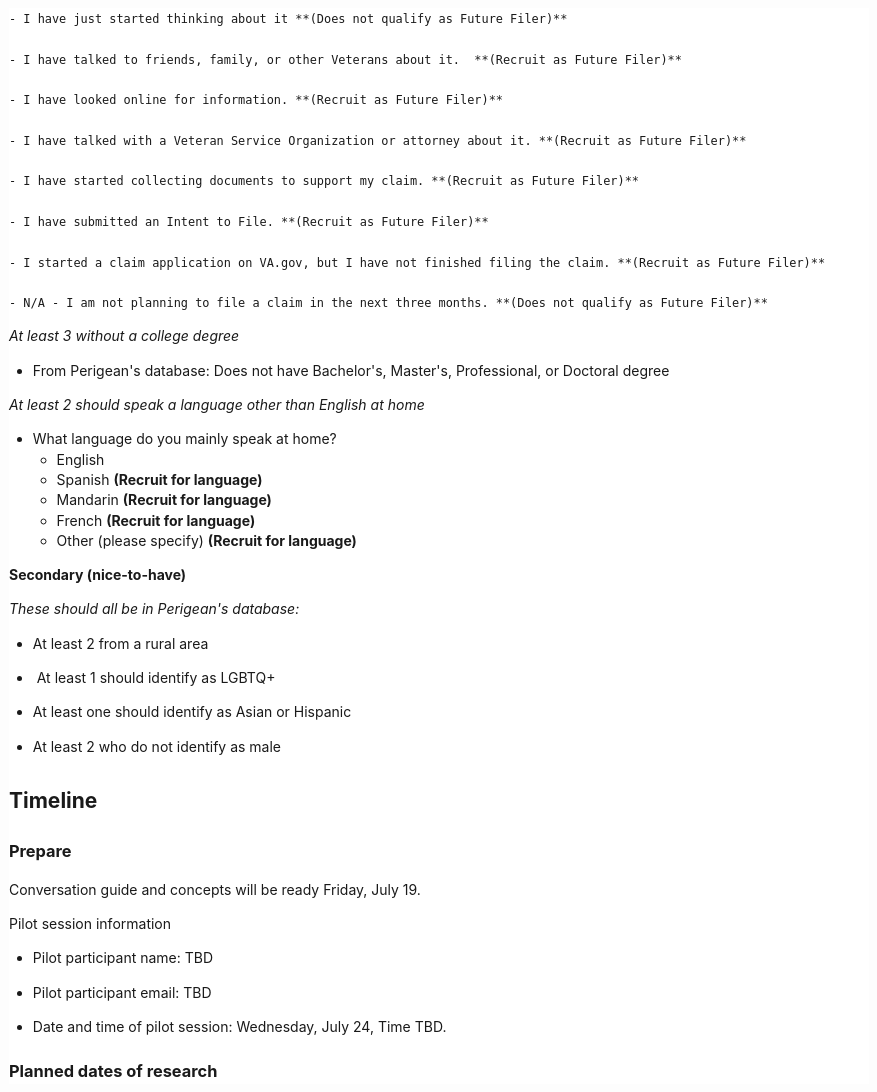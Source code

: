     - I have just started thinking about it **(Does not qualify as Future Filer)**

    - I have talked to friends, family, or other Veterans about it.  **(Recruit as Future Filer)**

    - I have looked online for information. **(Recruit as Future Filer)**

    - I have talked with a Veteran Service Organization or attorney about it. **(Recruit as Future Filer)**

    - I have started collecting documents to support my claim. **(Recruit as Future Filer)**

    - I have submitted an Intent to File. **(Recruit as Future Filer)**

    - I started a claim application on VA.gov, but I have not finished filing the claim. **(Recruit as Future Filer)**

    - N/A - I am not planning to file a claim in the next three months. **(Does not qualify as Future Filer)**

*At least 3 without a college degree*

  - From Perigean's database: Does not have Bachelor's, Master's, Professional, or Doctoral degree

*At least 2 should speak a language other than English at home*

  - What language do you mainly speak at home?
      - English
      - Spanish **(Recruit for language)** 
      - Mandarin **(Recruit for language)**
      - French **(Recruit for language)**
      - Other (please specify) **(Recruit for language)**

**Secondary (nice-to-have)**

*These should all be in Perigean's database:*

- At least 2 from a rural area

-  At least 1 should identify as LGBTQ+

- At least one should identify as Asian or Hispanic

- At least 2 who do not identify as male


## Timeline

### Prepare

Conversation guide and concepts will be ready Friday, July 19.

Pilot session information 

- Pilot participant name: TBD

- Pilot participant email: TBD

- Date and time of pilot session: Wednesday, July 24, Time TBD.


### Planned dates of research
